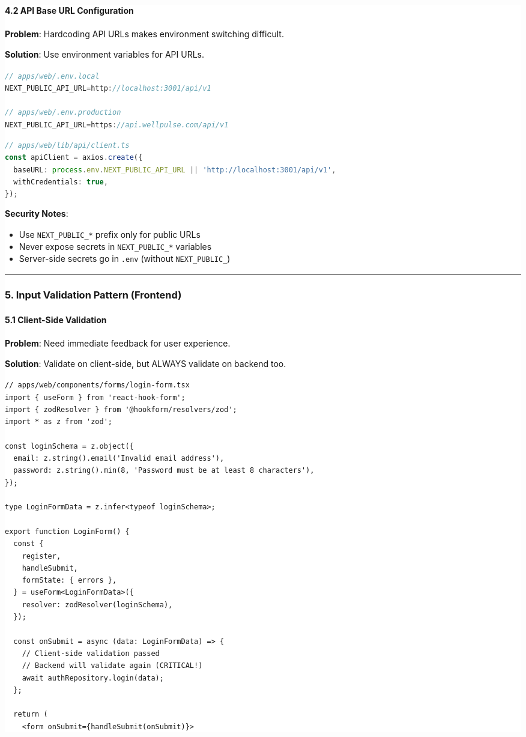 
#### 4.2 API Base URL Configuration

**Problem**: Hardcoding API URLs makes environment switching difficult.

**Solution**: Use environment variables for API URLs.

```typescript
// apps/web/.env.local
NEXT_PUBLIC_API_URL=http://localhost:3001/api/v1

// apps/web/.env.production
NEXT_PUBLIC_API_URL=https://api.wellpulse.com/api/v1
```

```typescript
// apps/web/lib/api/client.ts
const apiClient = axios.create({
  baseURL: process.env.NEXT_PUBLIC_API_URL || 'http://localhost:3001/api/v1',
  withCredentials: true,
});
```

**Security Notes**:

- Use `NEXT_PUBLIC_*` prefix only for public URLs
- Never expose secrets in `NEXT_PUBLIC_*` variables
- Server-side secrets go in `.env` (without `NEXT_PUBLIC_`)

---

### 5. Input Validation Pattern (Frontend)

#### 5.1 Client-Side Validation

**Problem**: Need immediate feedback for user experience.

**Solution**: Validate on client-side, but ALWAYS validate on backend too.

```tsx
// apps/web/components/forms/login-form.tsx
import { useForm } from 'react-hook-form';
import { zodResolver } from '@hookform/resolvers/zod';
import * as z from 'zod';

const loginSchema = z.object({
  email: z.string().email('Invalid email address'),
  password: z.string().min(8, 'Password must be at least 8 characters'),
});

type LoginFormData = z.infer<typeof loginSchema>;

export function LoginForm() {
  const {
    register,
    handleSubmit,
    formState: { errors },
  } = useForm<LoginFormData>({
    resolver: zodResolver(loginSchema),
  });

  const onSubmit = async (data: LoginFormData) => {
    // Client-side validation passed
    // Backend will validate again (CRITICAL!)
    await authRepository.login(data);
  };

  return (
    <form onSubmit={handleSubmit(onSubmit)}>
```